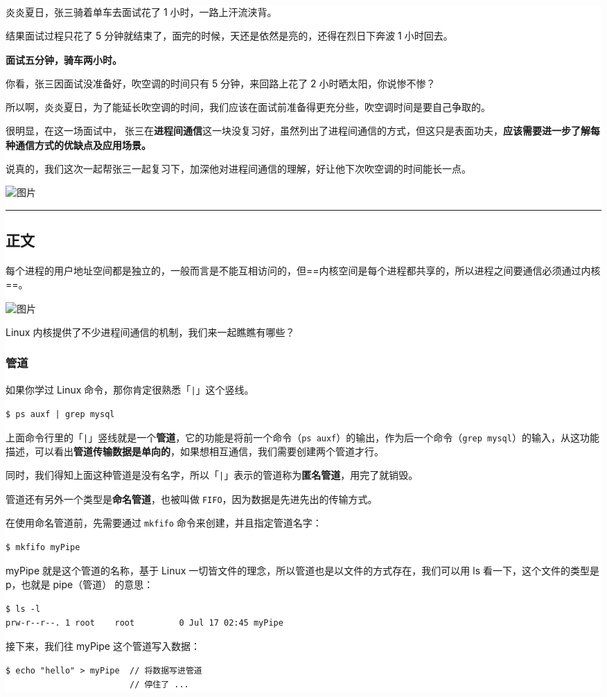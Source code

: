 炎炎夏日，张三骑着单车去面试花了 1 小时，一路上汗流浃背。

结果面试过程只花了 5 分钟就结束了，面完的时候，天还是依然是亮的，还得在烈日下奔波 1 小时回去。

**面试五分钟，骑车两小时。**

你看，张三因面试没准备好，吹空调的时间只有 5 分钟，来回路上花了 2 小时晒太阳，你说惨不惨？

所以啊，炎炎夏日，为了能延长吹空调的时间，我们应该在面试前准备得更充分些，吹空调时间是要自己争取的。

很明显，在这一场面试中， 张三在**进程间通信**这一块没复习好，虽然列出了进程间通信的方式，但这只是表面功夫，**应该需要进一步了解每种通信方式的优缺点及应用场景。**

说真的，我们这次一起帮张三一起复习下，加深他对进程间通信的理解，好让他下次吹空调的时间能长一点。

![图片](https://mmbiz.qpic.cn/mmbiz_png/J0g14CUwaZckxn1SzJ697nE1m1wJzmPQEmsyD6Rr8A85LlQ6X8Llp9wxt40REV9X7ElZGvR8Ulbm9XtrWuibujw/640?wx_fmt=png&tp=webp&wxfrom=5&wx_lazy=1&wx_co=1)

------

## 正文

每个进程的用户地址空间都是独立的，一般而言是不能互相访问的，但==内核空间是每个进程都共享的，所以进程之间要通信必须通过内核==。

![图片](https://mmbiz.qpic.cn/mmbiz_png/J0g14CUwaZckxn1SzJ697nE1m1wJzmPQ0htwayMPsS42OhdjA1MOZnsPvUuOqB25UDUkeYpWvKQ7FGqtUhZjaw/640?wx_fmt=png&tp=webp&wxfrom=5&wx_lazy=1&wx_co=1)

Linux 内核提供了不少进程间通信的机制，我们来一起瞧瞧有哪些？

### 管道

如果你学过 Linux 命令，那你肯定很熟悉「`|`」这个竖线。

```
$ ps auxf | grep mysql
```

上面命令行里的「`|`」竖线就是一个**管道**，它的功能是将前一个命令（`ps auxf`）的输出，作为后一个命令（`grep mysql`）的输入，从这功能描述，可以看出**管道传输数据是单向的**，如果想相互通信，我们需要创建两个管道才行。

同时，我们得知上面这种管道是没有名字，所以「`|`」表示的管道称为**匿名管道**，用完了就销毁。

管道还有另外一个类型是**命名管道**，也被叫做 `FIFO`，因为数据是先进先出的传输方式。

在使用命名管道前，先需要通过 `mkfifo` 命令来创建，并且指定管道名字：

```
$ mkfifo myPipe
```

myPipe 就是这个管道的名称，基于 Linux 一切皆文件的理念，所以管道也是以文件的方式存在，我们可以用 ls 看一下，这个文件的类型是 p，也就是 pipe（管道） 的意思：

```
$ ls -l
prw-r--r--. 1 root    root         0 Jul 17 02:45 myPipe
```

接下来，我们往 myPipe 这个管道写入数据：

```
$ echo "hello" > myPipe  // 将数据写进管道
                         // 停住了 ...
```
